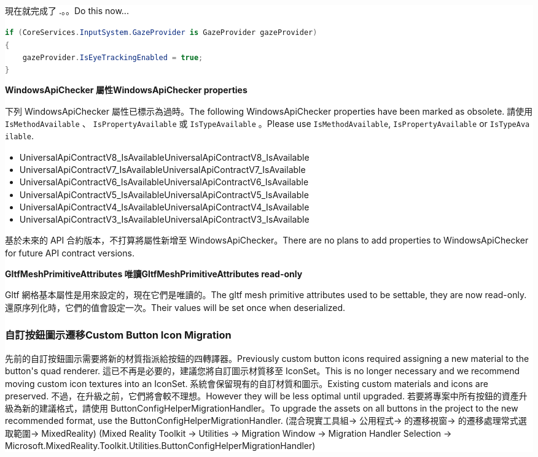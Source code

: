 <span data-ttu-id="f747c-200">現在就完成了 .。。</span><span class="sxs-lookup"><span data-stu-id="f747c-200">Do this now...</span></span>

```csharp
if (CoreServices.InputSystem.GazeProvider is GazeProvider gazeProvider)
{
    gazeProvider.IsEyeTrackingEnabled = true;
}
```

<span data-ttu-id="f747c-201">**WindowsApiChecker 屬性**</span><span class="sxs-lookup"><span data-stu-id="f747c-201">**WindowsApiChecker properties**</span></span>

<span data-ttu-id="f747c-202">下列 WindowsApiChecker 屬性已標示為過時。</span><span class="sxs-lookup"><span data-stu-id="f747c-202">The following WindowsApiChecker properties have been marked as obsolete.</span></span> <span data-ttu-id="f747c-203">請使用 `IsMethodAvailable` 、 `IsPropertyAvailable` 或 `IsTypeAvailable` 。</span><span class="sxs-lookup"><span data-stu-id="f747c-203">Please use `IsMethodAvailable`, `IsPropertyAvailable` or `IsTypeAvailable`.</span></span>

- <span data-ttu-id="f747c-204">UniversalApiContractV8_IsAvailable</span><span class="sxs-lookup"><span data-stu-id="f747c-204">UniversalApiContractV8_IsAvailable</span></span>
- <span data-ttu-id="f747c-205">UniversalApiContractV7_IsAvailable</span><span class="sxs-lookup"><span data-stu-id="f747c-205">UniversalApiContractV7_IsAvailable</span></span>
- <span data-ttu-id="f747c-206">UniversalApiContractV6_IsAvailable</span><span class="sxs-lookup"><span data-stu-id="f747c-206">UniversalApiContractV6_IsAvailable</span></span>
- <span data-ttu-id="f747c-207">UniversalApiContractV5_IsAvailable</span><span class="sxs-lookup"><span data-stu-id="f747c-207">UniversalApiContractV5_IsAvailable</span></span>
- <span data-ttu-id="f747c-208">UniversalApiContractV4_IsAvailable</span><span class="sxs-lookup"><span data-stu-id="f747c-208">UniversalApiContractV4_IsAvailable</span></span>
- <span data-ttu-id="f747c-209">UniversalApiContractV3_IsAvailable</span><span class="sxs-lookup"><span data-stu-id="f747c-209">UniversalApiContractV3_IsAvailable</span></span>

<span data-ttu-id="f747c-210">基於未來的 API 合約版本，不打算將屬性新增至 WindowsApiChecker。</span><span class="sxs-lookup"><span data-stu-id="f747c-210">There are no plans to add properties to WindowsApiChecker for future API contract versions.</span></span>

<span data-ttu-id="f747c-211">**GltfMeshPrimitiveAttributes 唯讀**</span><span class="sxs-lookup"><span data-stu-id="f747c-211">**GltfMeshPrimitiveAttributes read-only**</span></span>

<span data-ttu-id="f747c-212">Gltf 網格基本屬性是用來設定的，現在它們是唯讀的。</span><span class="sxs-lookup"><span data-stu-id="f747c-212">The gltf mesh primitive attributes used to be settable, they are now read-only.</span></span> <span data-ttu-id="f747c-213">還原序列化時，它們的值會設定一次。</span><span class="sxs-lookup"><span data-stu-id="f747c-213">Their values will be set once when deserialized.</span></span>

### <a name="custom-button-icon-migration"></a><span data-ttu-id="f747c-214">自訂按鈕圖示遷移</span><span class="sxs-lookup"><span data-stu-id="f747c-214">Custom Button Icon Migration</span></span>

<span data-ttu-id="f747c-215">先前的自訂按鈕圖示需要將新的材質指派給按鈕的四轉譯器。</span><span class="sxs-lookup"><span data-stu-id="f747c-215">Previously custom button icons required assigning a new material to the button's quad renderer.</span></span> <span data-ttu-id="f747c-216">這已不再是必要的，建議您將自訂圖示材質移至 IconSet。</span><span class="sxs-lookup"><span data-stu-id="f747c-216">This is no longer necessary and we recommend moving custom icon textures into an IconSet.</span></span> <span data-ttu-id="f747c-217">系統會保留現有的自訂材質和圖示。</span><span class="sxs-lookup"><span data-stu-id="f747c-217">Existing custom materials and icons are preserved.</span></span> <span data-ttu-id="f747c-218">不過，在升級之前，它們將會較不理想。</span><span class="sxs-lookup"><span data-stu-id="f747c-218">However they will be less optimal until upgraded.</span></span>
<span data-ttu-id="f747c-219">若要將專案中所有按鈕的資產升級為新的建議格式，請使用 ButtonConfigHelperMigrationHandler。</span><span class="sxs-lookup"><span data-stu-id="f747c-219">To upgrade the assets on all buttons in the project to the new recommended format, use the ButtonConfigHelperMigrationHandler.</span></span>
<span data-ttu-id="f747c-220"> (混合現實工具組-> 公用程式-> 的遷移視窗-> 的遷移處理常式選取範圍-> MixedReality) </span><span class="sxs-lookup"><span data-stu-id="f747c-220">(Mixed Reality Toolkit -> Utilities -> Migration Window -> Migration Handler Selection -> Microsoft.MixedReality.Toolkit.Utilities.ButtonConfigHelperMigrationHandler)</span></span>
